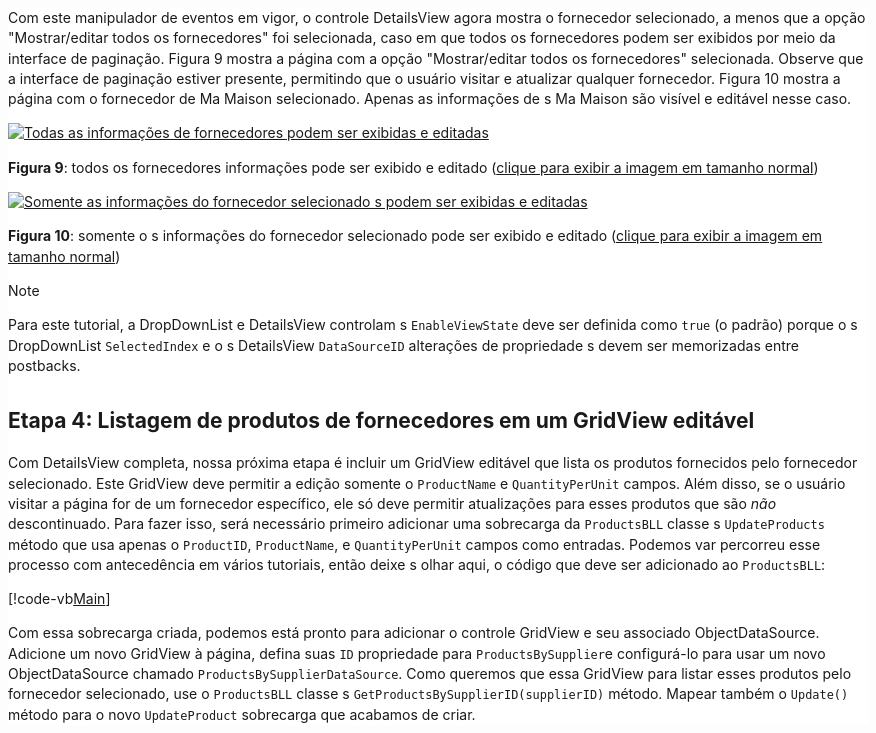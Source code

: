 Com este manipulador de eventos em vigor, o controle DetailsView agora mostra o fornecedor selecionado, a menos que a opção "Mostrar/editar todos os fornecedores" foi selecionada, caso em que todos os fornecedores podem ser exibidos por meio da interface de paginação. Figura 9 mostra a página com a opção "Mostrar/editar todos os fornecedores" selecionada. Observe que a interface de paginação estiver presente, permitindo que o usuário visitar e atualizar qualquer fornecedor. Figura 10 mostra a página com o fornecedor de Ma Maison selecionado. Apenas as informações de s Ma Maison são visível e editável nesse caso.


[![Todas as informações de fornecedores podem ser exibidas e editadas](limiting-data-modification-functionality-based-on-the-user-vb/_static/image26.png)](limiting-data-modification-functionality-based-on-the-user-vb/_static/image25.png)

**Figura 9**: todos os fornecedores informações pode ser exibido e editado ([clique para exibir a imagem em tamanho normal](limiting-data-modification-functionality-based-on-the-user-vb/_static/image27.png))


[![Somente as informações do fornecedor selecionado s podem ser exibidas e editadas](limiting-data-modification-functionality-based-on-the-user-vb/_static/image29.png)](limiting-data-modification-functionality-based-on-the-user-vb/_static/image28.png)

**Figura 10**: somente o s informações do fornecedor selecionado pode ser exibido e editado ([clique para exibir a imagem em tamanho normal](limiting-data-modification-functionality-based-on-the-user-vb/_static/image30.png))


> [!NOTE]
> Para este tutorial, a DropDownList e DetailsView controlam s `EnableViewState` deve ser definida como `true` (o padrão) porque o s DropDownList `SelectedIndex` e o s DetailsView `DataSourceID` alterações de propriedade s devem ser memorizadas entre postbacks.


## <a name="step-4-listing-the-suppliers-products-in-an-editable-gridview"></a>Etapa 4: Listagem de produtos de fornecedores em um GridView editável

Com DetailsView completa, nossa próxima etapa é incluir um GridView editável que lista os produtos fornecidos pelo fornecedor selecionado. Este GridView deve permitir a edição somente o `ProductName` e `QuantityPerUnit` campos. Além disso, se o usuário visitar a página for de um fornecedor específico, ele só deve permitir atualizações para esses produtos que são *não* descontinuado. Para fazer isso, será necessário primeiro adicionar uma sobrecarga da `ProductsBLL` classe s `UpdateProducts` método que usa apenas o `ProductID`, `ProductName`, e `QuantityPerUnit` campos como entradas. Podemos var percorreu esse processo com antecedência em vários tutoriais, então deixe s olhar aqui, o código que deve ser adicionado ao `ProductsBLL`:


[!code-vb[Main](limiting-data-modification-functionality-based-on-the-user-vb/samples/sample4.vb)]

Com essa sobrecarga criada, podemos está pronto para adicionar o controle GridView e seu associado ObjectDataSource. Adicione um novo GridView à página, defina suas `ID` propriedade para `ProductsBySupplier`e configurá-lo para usar um novo ObjectDataSource chamado `ProductsBySupplierDataSource`. Como queremos que essa GridView para listar esses produtos pelo fornecedor selecionado, use o `ProductsBLL` classe s `GetProductsBySupplierID(supplierID)` método. Mapear também o `Update()` método para o novo `UpdateProduct` sobrecarga que acabamos de criar.

